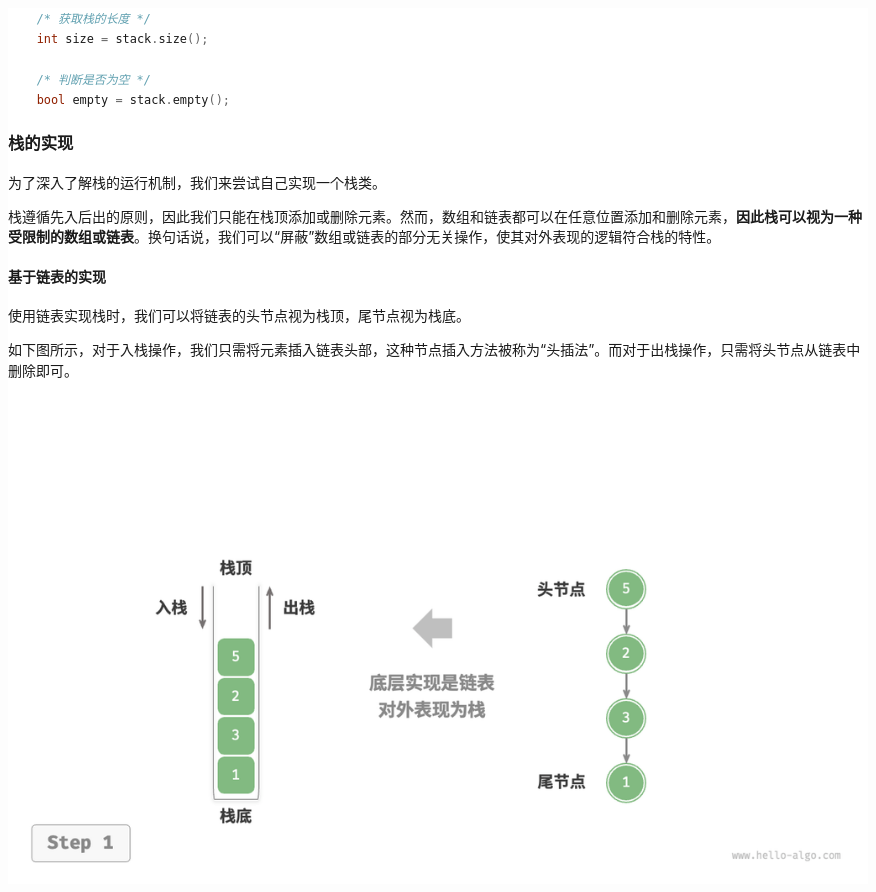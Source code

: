 ```cpp 
    /* 获取栈的长度 */
    int size = stack.size();

    /* 判断是否为空 */
    bool empty = stack.empty();
```

### 栈的实现

为了深入了解栈的运行机制，我们来尝试自己实现一个栈类。

栈遵循先入后出的原则，因此我们只能在栈顶添加或删除元素。然而，数组和链表都可以在任意位置添加和删除元素，**因此栈可以视为一种受限制的数组或链表**。换句话说，我们可以“屏蔽”数组或链表的部分无关操作，使其对外表现的逻辑符合栈的特性。

#### 基于链表的实现

使用链表实现栈时，我们可以将链表的头节点视为栈顶，尾节点视为栈底。

如下图所示，对于入栈操作，我们只需将元素插入链表头部，这种节点插入方法被称为“头插法”。而对于出栈操作，只需将头节点从链表中删除即可。

![基于链表实现栈的入栈出栈操作](stack.assets/linkedlist_stack_step1.png)
